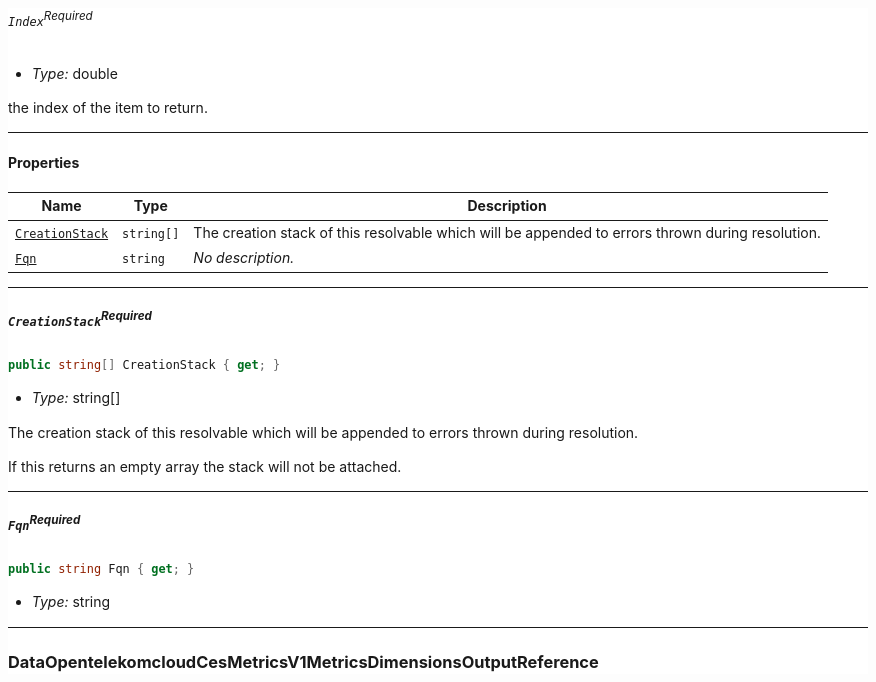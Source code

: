 ###### `Index`<sup>Required</sup> <a name="Index" id="@cdktf/provider-opentelekomcloud.dataOpentelekomcloudCesMetricsV1.DataOpentelekomcloudCesMetricsV1MetricsDimensionsList.get.parameter.index"></a>

- *Type:* double

the index of the item to return.

---


#### Properties <a name="Properties" id="Properties"></a>

| **Name** | **Type** | **Description** |
| --- | --- | --- |
| <code><a href="#@cdktf/provider-opentelekomcloud.dataOpentelekomcloudCesMetricsV1.DataOpentelekomcloudCesMetricsV1MetricsDimensionsList.property.creationStack">CreationStack</a></code> | <code>string[]</code> | The creation stack of this resolvable which will be appended to errors thrown during resolution. |
| <code><a href="#@cdktf/provider-opentelekomcloud.dataOpentelekomcloudCesMetricsV1.DataOpentelekomcloudCesMetricsV1MetricsDimensionsList.property.fqn">Fqn</a></code> | <code>string</code> | *No description.* |

---

##### `CreationStack`<sup>Required</sup> <a name="CreationStack" id="@cdktf/provider-opentelekomcloud.dataOpentelekomcloudCesMetricsV1.DataOpentelekomcloudCesMetricsV1MetricsDimensionsList.property.creationStack"></a>

```csharp
public string[] CreationStack { get; }
```

- *Type:* string[]

The creation stack of this resolvable which will be appended to errors thrown during resolution.

If this returns an empty array the stack will not be attached.

---

##### `Fqn`<sup>Required</sup> <a name="Fqn" id="@cdktf/provider-opentelekomcloud.dataOpentelekomcloudCesMetricsV1.DataOpentelekomcloudCesMetricsV1MetricsDimensionsList.property.fqn"></a>

```csharp
public string Fqn { get; }
```

- *Type:* string

---


### DataOpentelekomcloudCesMetricsV1MetricsDimensionsOutputReference <a name="DataOpentelekomcloudCesMetricsV1MetricsDimensionsOutputReference" id="@cdktf/provider-opentelekomcloud.dataOpentelekomcloudCesMetricsV1.DataOpentelekomcloudCesMetricsV1MetricsDimensionsOutputReference"></a>
